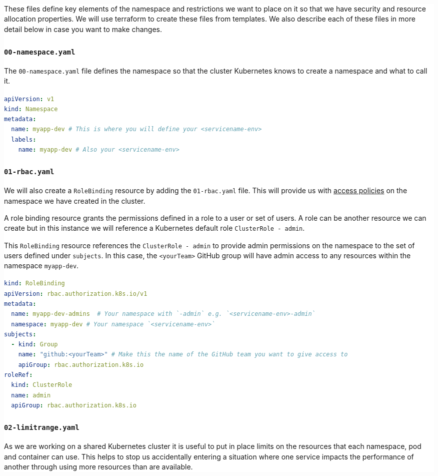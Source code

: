 These files define key elements of the namespace and restrictions we want to place on it so that we have security and resource allocation properties. We will use terraform to create these files from templates. We also describe each of these files in more detail below in case you want to make changes.

### `00-namespace.yaml`

The `00-namespace.yaml` file defines the namespace so that the cluster Kubernetes knows to create a namespace and what to call it.

```YAML
apiVersion: v1
kind: Namespace
metadata:
  name: myapp-dev # This is where you will define your <servicename-env>
  labels:
    name: myapp-dev # Also your <servicename-env>
```

### `01-rbac.yaml`

We will also create a `RoleBinding` resource by adding the `01-rbac.yaml` file. This will provide us with [access policies](https://kubernetes.io/docs/admin/authorization/rbac/) on the namespace we have created in the cluster.

A role binding resource grants the permissions defined in a role to a user or set of users. A role can be another resource we can create but in this instance we will reference a Kubernetes default role `ClusterRole - admin`.

This `RoleBinding` resource references the `ClusterRole - admin` to provide  admin permissions on the namespace to the set of users defined under `subjects`. In this case, the `<yourTeam>` GitHub group will have admin access to any resources within the namespace `myapp-dev`.

```YAML
kind: RoleBinding
apiVersion: rbac.authorization.k8s.io/v1
metadata:
  name: myapp-dev-admins  # Your namespace with `-admin` e.g. `<servicename-env>-admin`
  namespace: myapp-dev # Your namespace `<servicename-env>`
subjects:
  - kind: Group
    name: "github:<yourTeam>" # Make this the name of the GitHub team you want to give access to
    apiGroup: rbac.authorization.k8s.io
roleRef:
  kind: ClusterRole
  name: admin
  apiGroup: rbac.authorization.k8s.io
```

### `02-limitrange.yaml`

As we are working on a shared Kubernetes cluster it is useful to put in place limits on the resources that each namespace, pod and container can use. This helps to stop us accidentally entering a situation where one service impacts the performance of another through using more resources than are available.

